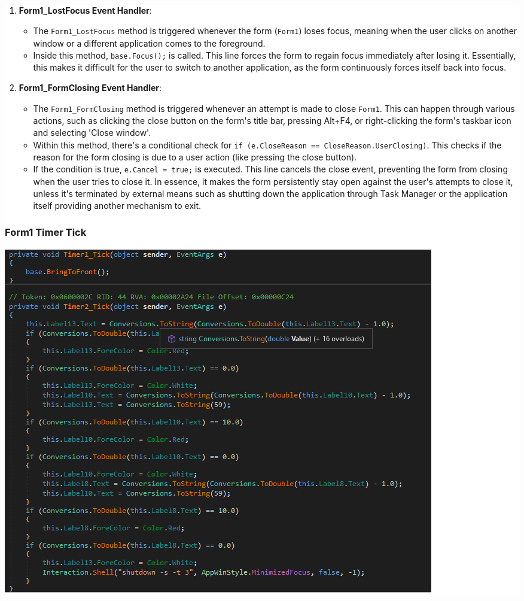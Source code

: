 1.  **Form1_LostFocus Event Handler**:
    
    -   The `Form1_LostFocus` method is triggered whenever the form (`Form1`) loses focus, meaning when the user clicks on another window or a different application comes to the foreground.
    -   Inside this method, `base.Focus();` is called. This line forces the form to regain focus immediately after losing it. Essentially, this makes it difficult for the user to switch to another application, as the form continuously forces itself back into focus.

2.  **Form1_FormClosing Event Handler**:
    
    -   The `Form1_FormClosing` method is triggered whenever an attempt is made to close `Form1`. This can happen through various actions, such as clicking the close button on the form's title bar, pressing Alt+F4, or right-clicking the form's taskbar icon and selecting 'Close window'.
    -   Within this method, there's a conditional check for `if (e.CloseReason == CloseReason.UserClosing)`. This checks if the reason for the form closing is due to a user action (like pressing the close button).
    -   If the condition is true, `e.Cancel = true;` is executed. This line cancels the close event, preventing the form from closing when the user tries to close it. In essence, it makes the form persistently stay open against the user's attempts to close it, unless it's terminated by external means such as shutting down the application through Task Manager or the application itself providing another mechanism to exit.

### Form1 Timer Tick

![alt text](/images/rents/timer-tick.png)
